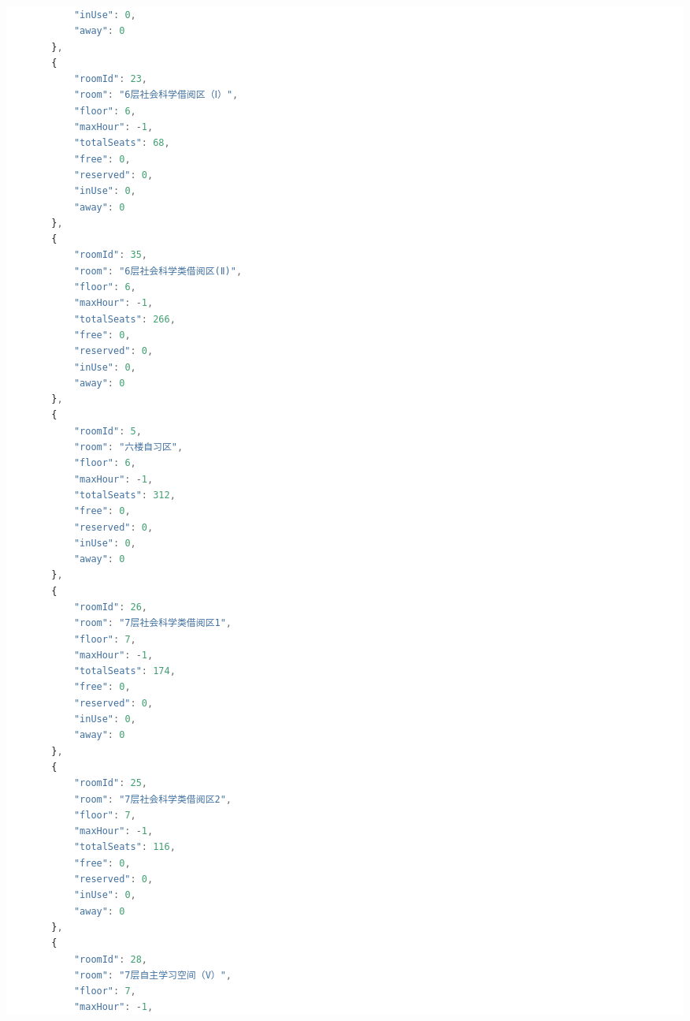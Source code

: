```javascript
			"inUse": 0,
			"away": 0
		},
		{
			"roomId": 23,
			"room": "6层社会科学借阅区（Ⅰ）",
			"floor": 6,
			"maxHour": -1,
			"totalSeats": 68,
			"free": 0,
			"reserved": 0,
			"inUse": 0,
			"away": 0
		},
		{
			"roomId": 35,
			"room": "6层社会科学类借阅区(Ⅱ)",
			"floor": 6,
			"maxHour": -1,
			"totalSeats": 266,
			"free": 0,
			"reserved": 0,
			"inUse": 0,
			"away": 0
		},
		{
			"roomId": 5,
			"room": "六楼自习区",
			"floor": 6,
			"maxHour": -1,
			"totalSeats": 312,
			"free": 0,
			"reserved": 0,
			"inUse": 0,
			"away": 0
		},
		{
			"roomId": 26,
			"room": "7层社会科学类借阅区1",
			"floor": 7,
			"maxHour": -1,
			"totalSeats": 174,
			"free": 0,
			"reserved": 0,
			"inUse": 0,
			"away": 0
		},
		{
			"roomId": 25,
			"room": "7层社会科学类借阅区2",
			"floor": 7,
			"maxHour": -1,
			"totalSeats": 116,
			"free": 0,
			"reserved": 0,
			"inUse": 0,
			"away": 0
		},
		{
			"roomId": 28,
			"room": "7层自主学习空间（V）",
			"floor": 7,
			"maxHour": -1,
```